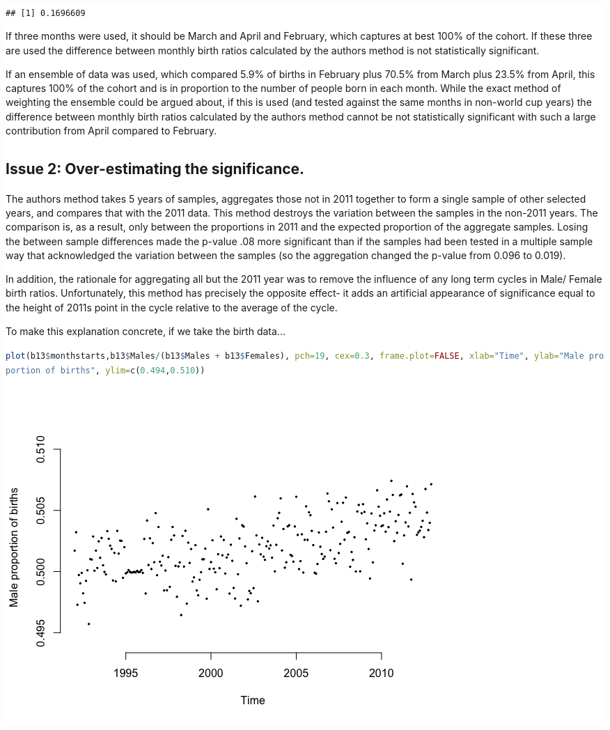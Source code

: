 ```
## [1] 0.1696609
```

If three months were used, it should be March and April and February, which captures at best 100% of the cohort. If these three are used the difference between monthly birth ratios calculated by the authors method is not statistically significant.

If an ensemble of data was used, which compared 5.9% of births in February plus 70.5% from March plus 23.5% from April, this captures 100% of the cohort and is in proportion to the number of people born in each month. While the exact method of weighting the ensemble could be argued about, if this is used (and tested against the same months in non-world cup years) the difference between monthly birth ratios calculated by the authors method cannot be not statistically significant with such a large contribution from April compared to February.

## Issue 2: Over-estimating the significance.

The authors method takes 5 years of samples, aggregates those not in 2011 together to form a single sample of other selected years, and compares that with the 2011 data. This method destroys the variation between the samples in the non-2011 years. The comparison is, as a result, only between the proportions in 2011 and the expected proportion of the aggregate samples. Losing the between sample differences made the p-value .08 more significant than if the samples had been tested in a multiple sample way that acknowledged the variation between the samples (so the aggregation changed the p-value from 0.096 to 0.019). 

In addition, the rationale for aggregating all but the 2011 year was to remove the influence of any long term cycles in Male/ Female birth ratios. Unfortunately, this method has precisely the opposite effect- it adds an artificial appearance of significance equal to the height of 2011s point in the cycle relative to the average of the cycle. 

To make this explanation concrete, if we take the birth data...


```r
plot(b13$monthstarts,b13$Males/(b13$Males + b13$Females), pch=19, cex=0.3, frame.plot=FALSE, xlab="Time", ylab="Male proportion of births", ylim=c(0.494,0.510))
```

![](README_files/figure-html/unnamed-chunk-9-1.png) 
